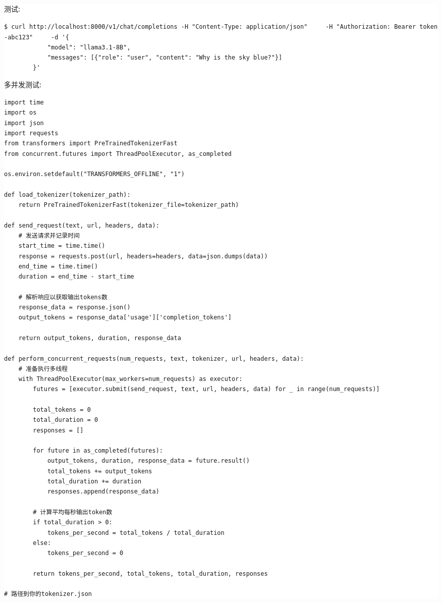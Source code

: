

测试:

```
$ curl http://localhost:8000/v1/chat/completions -H "Content-Type: application/json"     -H "Authorization: Bearer token-abc123"     -d '{
            "model": "llama3.1-8B",
            "messages": [{"role": "user", "content": "Why is the sky blue?"}]
        }'

```


多并发测试:

```
import time
import os
import json
import requests
from transformers import PreTrainedTokenizerFast
from concurrent.futures import ThreadPoolExecutor, as_completed

os.environ.setdefault("TRANSFORMERS_OFFLINE", "1")

def load_tokenizer(tokenizer_path):
    return PreTrainedTokenizerFast(tokenizer_file=tokenizer_path)

def send_request(text, url, headers, data):
    # 发送请求并记录时间
    start_time = time.time()
    response = requests.post(url, headers=headers, data=json.dumps(data))
    end_time = time.time()
    duration = end_time - start_time

    # 解析响应以获取输出tokens数
    response_data = response.json()
    output_tokens = response_data['usage']['completion_tokens']

    return output_tokens, duration, response_data

def perform_concurrent_requests(num_requests, text, tokenizer, url, headers, data):
    # 准备执行多线程
    with ThreadPoolExecutor(max_workers=num_requests) as executor:
        futures = [executor.submit(send_request, text, url, headers, data) for _ in range(num_requests)]
    
        total_tokens = 0
        total_duration = 0
        responses = []
    
        for future in as_completed(futures):
            output_tokens, duration, response_data = future.result()
            total_tokens += output_tokens
            total_duration += duration
            responses.append(response_data)
    
        # 计算平均每秒输出token数
        if total_duration > 0:
            tokens_per_second = total_tokens / total_duration
        else:
            tokens_per_second = 0
    
        return tokens_per_second, total_tokens, total_duration, responses

# 路径到你的tokenizer.json
```